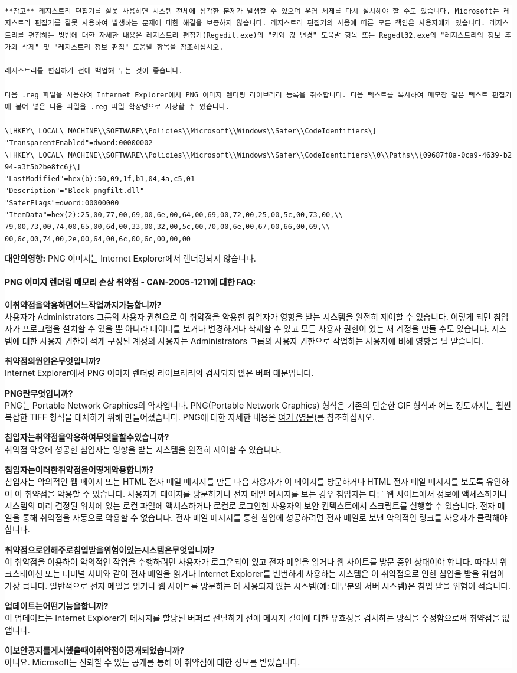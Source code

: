     **참고** 레지스트리 편집기를 잘못 사용하면 시스템 전체에 심각한 문제가 발생할 수 있으며 운영 체제를 다시 설치해야 할 수도 있습니다. Microsoft는 레지스트리 편집기를 잘못 사용하여 발생하는 문제에 대한 해결을 보증하지 않습니다. 레지스트리 편집기의 사용에 따른 모든 책임은 사용자에게 있습니다. 레지스트리를 편집하는 방법에 대한 자세한 내용은 레지스트리 편집기(Regedit.exe)의 "키와 값 변경" 도움말 항목 또는 Regedt32.exe의 "레지스트리의 정보 추가와 삭제" 및 "레지스트리 정보 편집" 도움말 항목을 참조하십시오.

    레지스트리를 편집하기 전에 백업해 두는 것이 좋습니다.

    다음 .reg 파일을 사용하여 Internet Explorer에서 PNG 이미지 렌더링 라이브러리 등록을 취소합니다. 다음 텍스트를 복사하여 메모장 같은 텍스트 편집기에 붙여 넣은 다음 파일을 .reg 파일 확장명으로 저장할 수 있습니다.

    \[HKEY\_LOCAL\_MACHINE\\SOFTWARE\\Policies\\Microsoft\\Windows\\Safer\\CodeIdentifiers\]
    "TransparentEnabled"=dword:00000002
    \[HKEY\_LOCAL\_MACHINE\\SOFTWARE\\Policies\\Microsoft\\Windows\\Safer\\CodeIdentifiers\\0\\Paths\\{09687f8a-0ca9-4639-b294-a3f5b2be8fc6}\]
    "LastModified"=hex(b):50,09,1f,b1,04,4a,c5,01
    "Description"="Block pngfilt.dll"
    "SaferFlags"=dword:00000000
    "ItemData"=hex(2):25,00,77,00,69,00,6e,00,64,00,69,00,72,00,25,00,5c,00,73,00,\\
    79,00,73,00,74,00,65,00,6d,00,33,00,32,00,5c,00,70,00,6e,00,67,00,66,00,69,\\
    00,6c,00,74,00,2e,00,64,00,6c,00,6c,00,00,00

**대안의영향:** PNG 이미지는 Internet Explorer에서 렌더링되지 않습니다.

#### PNG 이미지 렌더링 메모리 손상 취약점 - CAN-2005-1211에 대한 FAQ:

**이취약점을악용하면어느작업까지가능합니까?**  
사용자가 Administrators 그룹의 사용자 권한으로 이 취약점을 악용한 침입자가 영향을 받는 시스템을 완전히 제어할 수 있습니다. 이렇게 되면 침입자가 프로그램을 설치할 수 있을 뿐 아니라 데이터를 보거나 변경하거나 삭제할 수 있고 모든 사용자 권한이 있는 새 계정을 만들 수도 있습니다. 시스템에 대한 사용자 권한이 적게 구성된 계정의 사용자는 Administrators 그룹의 사용자 권한으로 작업하는 사용자에 비해 영향을 덜 받습니다.

**취약점의원인은무엇입니까?**  
Internet Explorer에서 PNG 이미지 렌더링 라이브러리의 검사되지 않은 버퍼 때문입니다.

**PNG란무엇입니까?**  
PNG는 Portable Network Graphics의 약자입니다. PNG(Portable Network Graphics) 형식은 기존의 단순한 GIF 형식과 어느 정도까지는 훨씬 복잡한 TIFF 형식을 대체하기 위해 만들어졌습니다. PNG에 대한 자세한 내용은 [여기 (영문)](http://www.libpng.org/pub/png/pngintro.html)를 참조하십시오.

**침입자는취약점을악용하여무엇을할수있습니까?**  
취약점 악용에 성공한 침입자는 영향을 받는 시스템을 완전히 제어할 수 있습니다.

**침입자는이러한취약점을어떻게악용합니까?**  
침입자는 악의적인 웹 페이지 또는 HTML 전자 메일 메시지를 만든 다음 사용자가 이 페이지를 방문하거나 HTML 전자 메일 메시지를 보도록 유인하여 이 취약점을 악용할 수 있습니다. 사용자가 페이지를 방문하거나 전자 메일 메시지를 보는 경우 침입자는 다른 웹 사이트에서 정보에 액세스하거나 시스템의 미리 결정된 위치에 있는 로컬 파일에 액세스하거나 로컬로 로그인한 사용자의 보안 컨텍스트에서 스크립트를 실행할 수 있습니다. 전자 메일을 통해 취약점을 자동으로 악용할 수 없습니다. 전자 메일 메시지를 통한 침입에 성공하려면 전자 메일로 보낸 악의적인 링크를 사용자가 클릭해야 합니다.

**취약점으로인해주로침입받을위험이있는시스템은무엇입니까?**  
이 취약점을 이용하여 악의적인 작업을 수행하려면 사용자가 로그온되어 있고 전자 메일을 읽거나 웹 사이트를 방문 중인 상태여야 합니다. 따라서 워크스테이션 또는 터미널 서버와 같이 전자 메일을 읽거나 Internet Explorer를 빈번하게 사용하는 시스템은 이 취약점으로 인한 침입을 받을 위험이 가장 큽니다. 일반적으로 전자 메일을 읽거나 웹 사이트를 방문하는 데 사용되지 않는 시스템(예: 대부분의 서버 시스템)은 침입 받을 위험이 적습니다.

**업데이트는어떤기능을합니까?**  
이 업데이트는 Internet Explorer가 메시지를 할당된 버퍼로 전달하기 전에 메시지 길이에 대한 유효성을 검사하는 방식을 수정함으로써 취약점을 없앱니다.

**이보안공지를게시했을때이취약점이공개되었습니까?**  
아니요. Microsoft는 신뢰할 수 있는 공개를 통해 이 취약점에 대한 정보를 받았습니다.
